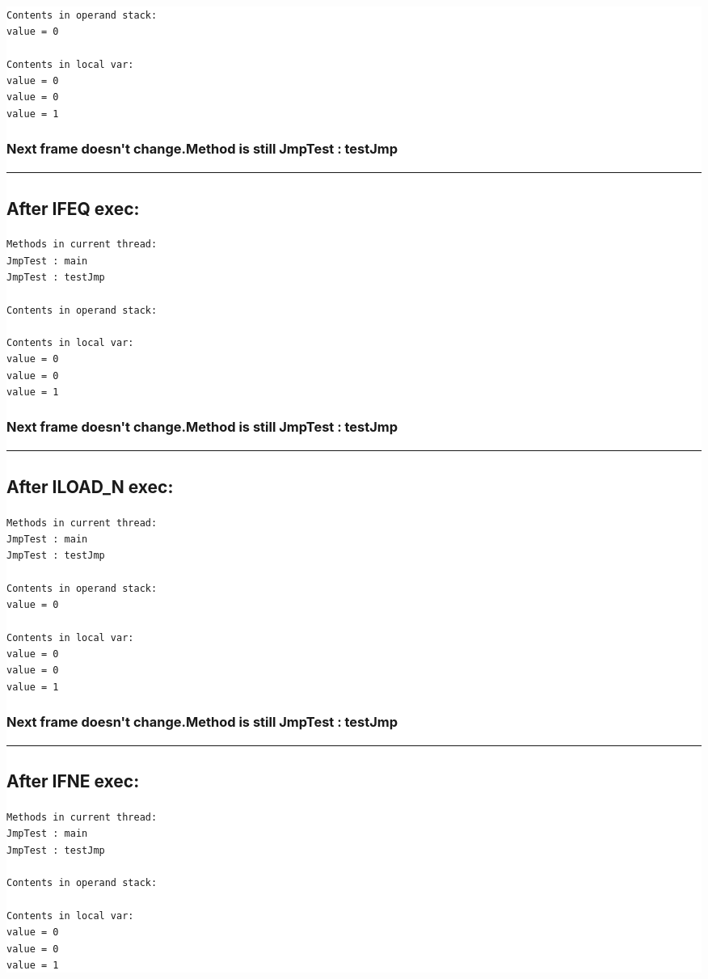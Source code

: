     Contents in operand stack:
    value = 0
    
    Contents in local var:
    value = 0
    value = 0
    value = 1

### Next frame doesn't change.Method is still JmpTest : testJmp
----------------------------------------------------------------------
## After IFEQ exec:
    Methods in current thread:
    JmpTest : main
    JmpTest : testJmp
    
    Contents in operand stack:
    
    Contents in local var:
    value = 0
    value = 0
    value = 1

### Next frame doesn't change.Method is still JmpTest : testJmp
----------------------------------------------------------------------
## After ILOAD_N exec:
    Methods in current thread:
    JmpTest : main
    JmpTest : testJmp
    
    Contents in operand stack:
    value = 0
    
    Contents in local var:
    value = 0
    value = 0
    value = 1

### Next frame doesn't change.Method is still JmpTest : testJmp
----------------------------------------------------------------------
## After IFNE exec:
    Methods in current thread:
    JmpTest : main
    JmpTest : testJmp
    
    Contents in operand stack:
    
    Contents in local var:
    value = 0
    value = 0
    value = 1
